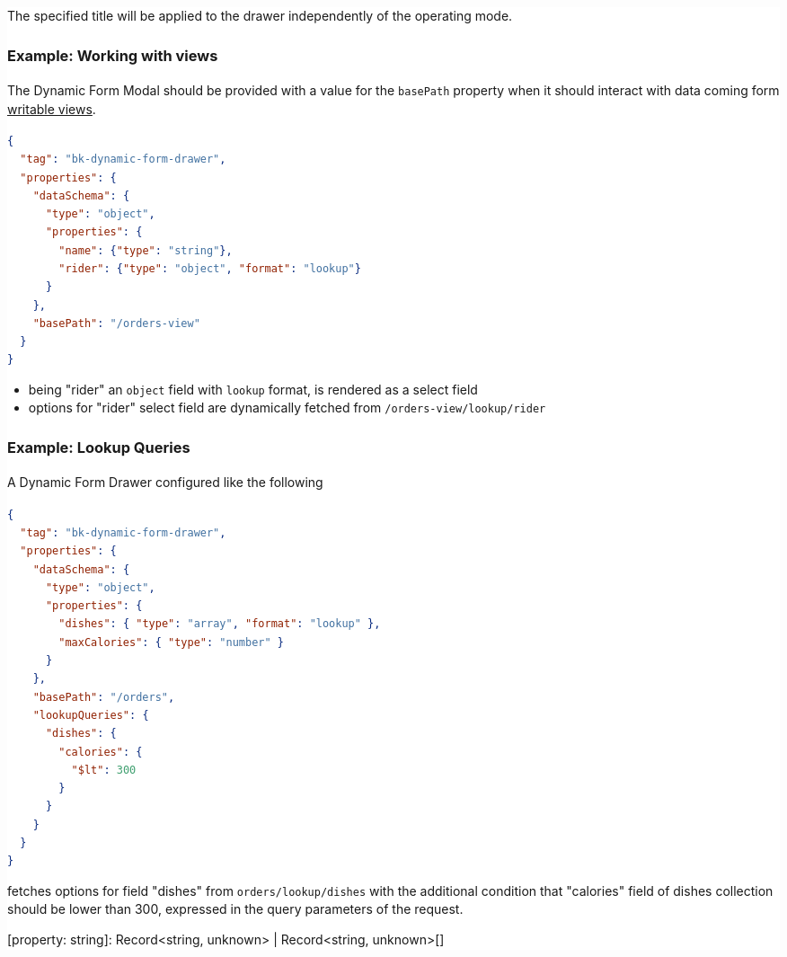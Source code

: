 The specified title will be applied to the drawer independently of the operating mode.

### Example: Working with views

The Dynamic Form Modal should be provided with a value for the `basePath` property when it should interact with data coming form [writable views][writable-views].

```json
{
  "tag": "bk-dynamic-form-drawer",
  "properties": {
    "dataSchema": {
      "type": "object",
      "properties": {
        "name": {"type": "string"},
        "rider": {"type": "object", "format": "lookup"}
      }
    },
    "basePath": "/orders-view"
  }
}
```
- being "rider" an `object` field with `lookup` format, is rendered as a select field
- options for "rider" select field are dynamically fetched from `/orders-view/lookup/rider`


### Example: Lookup Queries

A Dynamic Form Drawer configured like the following
```json
{
  "tag": "bk-dynamic-form-drawer",
  "properties": {
    "dataSchema": {
      "type": "object",
      "properties": {
        "dishes": { "type": "array", "format": "lookup" },
        "maxCalories": { "type": "number" }
      }
    },
    "basePath": "/orders",
    "lookupQueries": {
      "dishes": {
        "calories": {
          "$lt": 300
        }
      }
    }
  }
}
```
fetches options for field "dishes" from `orders/lookup/dishes` with the additional condition that "calories" field of dishes collection should be lower than 300, expressed in the query parameters of the request.


[handlebars]: https://handlebarsjs.com/guide/expressions.html
[crud-service]: /runtime_suite/crud-service/10_overview_and_usage.md
[predefined-fields]: /runtime_suite/crud-service/10_overview_and_usage.md
[writable-views]: /runtime_suite/crud-service/50_writable_views.md
[data-schema]: ../30_page_layout.md#data-schema
[form-options]: ../30_page_layout.md#form-options
[helpers]: ../40_core_concepts.md#helpers
[localized-text]: ../40_core_concepts.md#localization-and-i18n
[dynamic configurations]: ../40_core_concepts.md#dynamic-configuration
[inline-queries]: ../40_core_concepts.md#inline-queries
[action]: ../50_actions.md
[file-management]: ../80_examples/10_file_management.md
[bk-button]: ./90_button.md
[bk-crud-client]: ./100_crud_client.md
[bk-file-manager]: ./260_file_manager.md
[bk-confirmation-modal]: ./160_confirmation_modal.md
[bk-file-picker-modal]: ./280_file_picker_modal.md
[bk-file-picker-drawer]: ./270_file_picker_drawer.md
[add-new]: ../70_events.md#add-new
[selected-data]: ../70_events.md#selected-data
[require-confirm]: ../70_events.md#require-confirm
[create-data]: ../70_events.md#create-data
[update-data]: ../70_events.md#update-data
[create-data-with-file]: ../70_events.md#create-data-with-file
[update-data-with-file]: ../70_events.md#update-data-with-file
[error]: ../70_events.md#error
[success]: ../70_events.md#success
[nested-navigation-state/push]: ../70_events.md#nested-navigation-state---push
[nested-navigation-state/back]: ../70_events.md#nested-navigation-state---back
[nested-navigation-state/display]: ../70_events.md#nested-navigation-state---dispaly
[lookup-flow]: ../80_examples/40_lookups.md
  [property: string]: Record<string, unknown> | Record<string, unknown>[]
